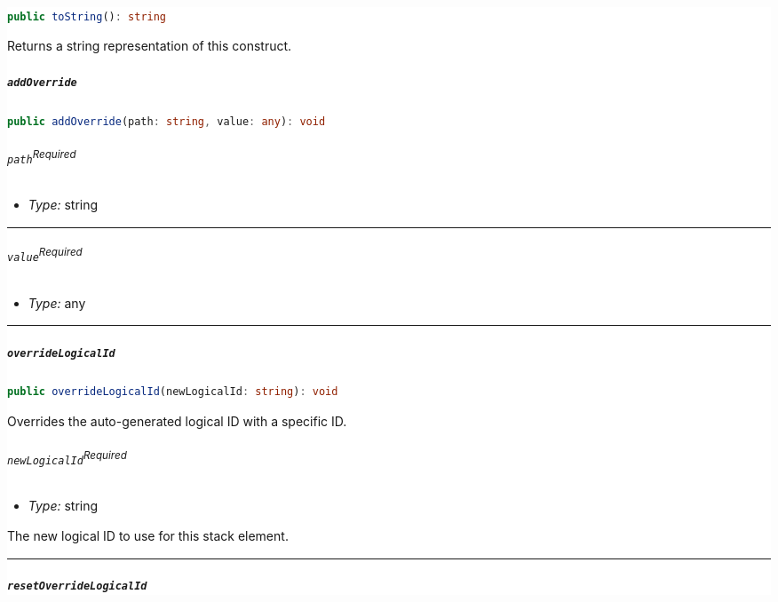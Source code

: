 ```typescript
public toString(): string
```

Returns a string representation of this construct.

##### `addOverride` <a name="addOverride" id="@cdktf/provider-mongodbatlas.dataMongodbatlasApiKeyProjectAssignment.DataMongodbatlasApiKeyProjectAssignment.addOverride"></a>

```typescript
public addOverride(path: string, value: any): void
```

###### `path`<sup>Required</sup> <a name="path" id="@cdktf/provider-mongodbatlas.dataMongodbatlasApiKeyProjectAssignment.DataMongodbatlasApiKeyProjectAssignment.addOverride.parameter.path"></a>

- *Type:* string

---

###### `value`<sup>Required</sup> <a name="value" id="@cdktf/provider-mongodbatlas.dataMongodbatlasApiKeyProjectAssignment.DataMongodbatlasApiKeyProjectAssignment.addOverride.parameter.value"></a>

- *Type:* any

---

##### `overrideLogicalId` <a name="overrideLogicalId" id="@cdktf/provider-mongodbatlas.dataMongodbatlasApiKeyProjectAssignment.DataMongodbatlasApiKeyProjectAssignment.overrideLogicalId"></a>

```typescript
public overrideLogicalId(newLogicalId: string): void
```

Overrides the auto-generated logical ID with a specific ID.

###### `newLogicalId`<sup>Required</sup> <a name="newLogicalId" id="@cdktf/provider-mongodbatlas.dataMongodbatlasApiKeyProjectAssignment.DataMongodbatlasApiKeyProjectAssignment.overrideLogicalId.parameter.newLogicalId"></a>

- *Type:* string

The new logical ID to use for this stack element.

---

##### `resetOverrideLogicalId` <a name="resetOverrideLogicalId" id="@cdktf/provider-mongodbatlas.dataMongodbatlasApiKeyProjectAssignment.DataMongodbatlasApiKeyProjectAssignment.resetOverrideLogicalId"></a>
